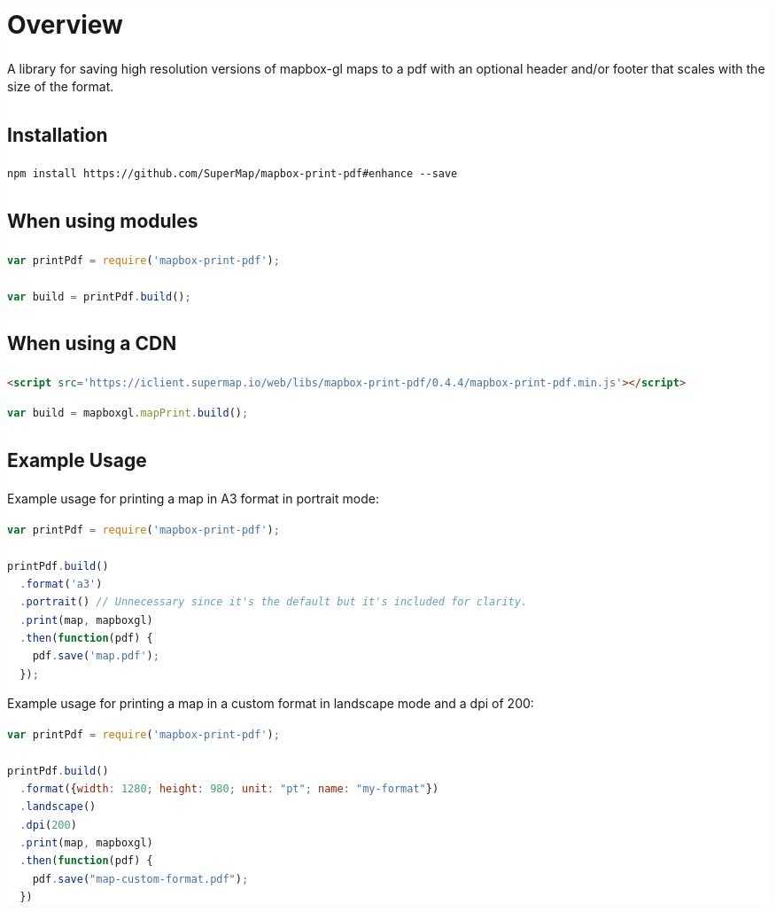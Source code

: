 # Overview

A library for saving high resolution versions of mapbox-gl maps to a pdf with an optional header and/or footer that scales with the size of the format.

## Installation

    npm install https://github.com/SuperMap/mapbox-print-pdf#enhance --save

## When using modules

````javascript
var printPdf = require('mapbox-print-pdf');

var build = printPdf.build();
````

## When using a CDN

````html
<script src='https://iclient.supermap.io/web/libs/mapbox-print-pdf/0.4.4/mapbox-print-pdf.min.js'></script>
````
````javascript
var build = mapboxgl.mapPrint.build();
````


## Example Usage

Example usage for printing a map in A3 format in portrait mode:

```javascript
var printPdf = require('mapbox-print-pdf');

printPdf.build()
  .format('a3')
  .portrait() // Unnecessary since it's the default but it's included for clarity.
  .print(map, mapboxgl)
  .then(function(pdf) {
    pdf.save('map.pdf');
  });
```

Example usage for printing a map in a custom format in landscape mode and a dpi of 200:

```javascript
var printPdf = require('mapbox-print-pdf');

printPdf.build()
  .format({width: 1280; height: 980; unit: "pt"; name: "my-format"})
  .landscape()
  .dpi(200)
  .print(map, mapboxgl)
  .then(function(pdf) {
    pdf.save("map-custom-format.pdf");
  })
```
